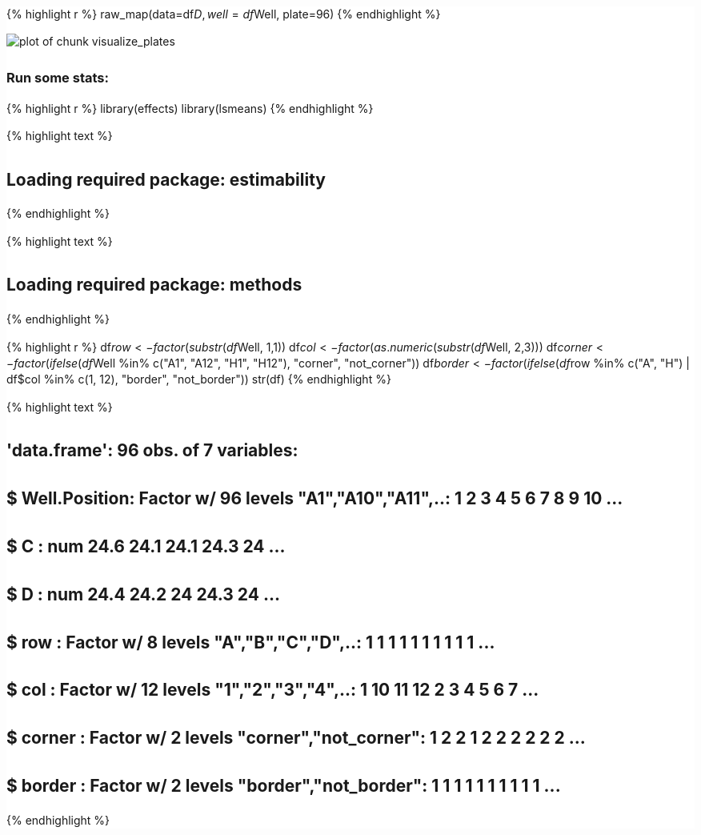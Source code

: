 {% highlight r %}
raw_map(data=df$D, well=df$Well, plate=96)
{% endhighlight %}

![plot of chunk visualize_plates](/labnotebook/figure/source/2018-01-24-quantstudio3-uniformity-test/2018-01-24-quantstudio3-uniformity-test/visualize_plates-2.png)

### Run some stats:

{% highlight r %}
library(effects)
library(lsmeans)
{% endhighlight %}



{% highlight text %}
## Loading required package: estimability
{% endhighlight %}



{% highlight text %}
## Loading required package: methods
{% endhighlight %}



{% highlight r %}
df$row <- factor(substr(df$Well, 1,1))
df$col <- factor(as.numeric(substr(df$Well, 2,3)))
df$corner <- factor(ifelse(df$Well %in% c("A1", "A12", "H1", "H12"), "corner", "not_corner"))
df$border <- factor(ifelse(df$row %in% c("A", "H") | df$col %in% c(1, 12), "border", "not_border"))
str(df)
{% endhighlight %}



{% highlight text %}
## 'data.frame':	96 obs. of  7 variables:
##  $ Well.Position: Factor w/ 96 levels "A1","A10","A11",..: 1 2 3 4 5 6 7 8 9 10 ...
##  $ C            : num  24.6 24.1 24.1 24.3 24 ...
##  $ D            : num  24.4 24.2 24 24.3 24 ...
##  $ row          : Factor w/ 8 levels "A","B","C","D",..: 1 1 1 1 1 1 1 1 1 1 ...
##  $ col          : Factor w/ 12 levels "1","2","3","4",..: 1 10 11 12 2 3 4 5 6 7 ...
##  $ corner       : Factor w/ 2 levels "corner","not_corner": 1 2 2 1 2 2 2 2 2 2 ...
##  $ border       : Factor w/ 2 levels "border","not_border": 1 1 1 1 1 1 1 1 1 1 ...
{% endhighlight %}
